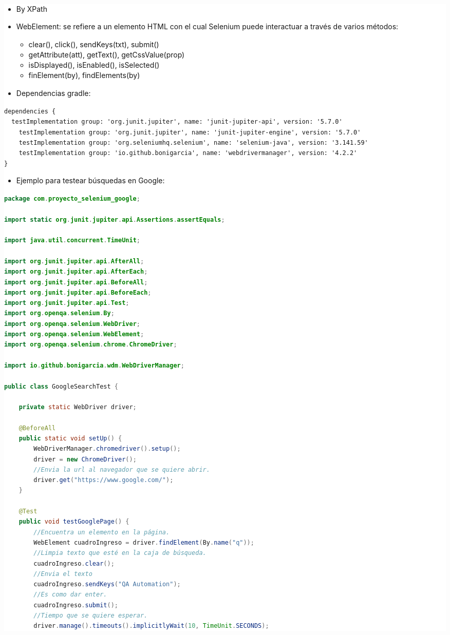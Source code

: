   * By XPath
* WebElement:  se refiere a un elemento HTML con el cual Selenium puede interactuar a través de varios métodos:
  * clear(), click(), sendKeys(txt), submit()
  * getAttribute(att), getText(), getCssValue(prop)
  * isDisplayed(), isEnabled(), isSelected()
  * finElement(by), findElements(by)

* Dependencias gradle:

```
dependencies {
  testImplementation group: 'org.junit.jupiter', name: 'junit-jupiter-api', version: '5.7.0'
	testImplementation group: 'org.junit.jupiter', name: 'junit-jupiter-engine', version: '5.7.0'
	testImplementation group: 'org.seleniumhq.selenium', name: 'selenium-java', version: '3.141.59'
	testImplementation group: 'io.github.bonigarcia', name: 'webdrivermanager', version: '4.2.2'    
}

```

* Ejemplo para testear búsquedas en Google:

```java
package com.proyecto_selenium_google;

import static org.junit.jupiter.api.Assertions.assertEquals;

import java.util.concurrent.TimeUnit;

import org.junit.jupiter.api.AfterAll;
import org.junit.jupiter.api.AfterEach;
import org.junit.jupiter.api.BeforeAll;
import org.junit.jupiter.api.BeforeEach;
import org.junit.jupiter.api.Test;
import org.openqa.selenium.By;
import org.openqa.selenium.WebDriver;
import org.openqa.selenium.WebElement;
import org.openqa.selenium.chrome.ChromeDriver;

import io.github.bonigarcia.wdm.WebDriverManager;

public class GoogleSearchTest {
	
	private static WebDriver driver;
	
	@BeforeAll
	public static void setUp() {
		WebDriverManager.chromedriver().setup();
		driver = new ChromeDriver();
		//Envia la url al navegador que se quiere abrir.
		driver.get("https://www.google.com/"); 
	}
		
	@Test
	public void testGooglePage() {
		//Encuentra un elemento en la página.
		WebElement cuadroIngreso = driver.findElement(By.name("q"));
		//Limpia texto que esté en la caja de búsqueda.
		cuadroIngreso.clear();
		//Envia el texto 
		cuadroIngreso.sendKeys("QA Automation");
		//Es como dar enter.
		cuadroIngreso.submit();
		//Tiempo que se quiere esperar.
		driver.manage().timeouts().implicitlyWait(10, TimeUnit.SECONDS);
```